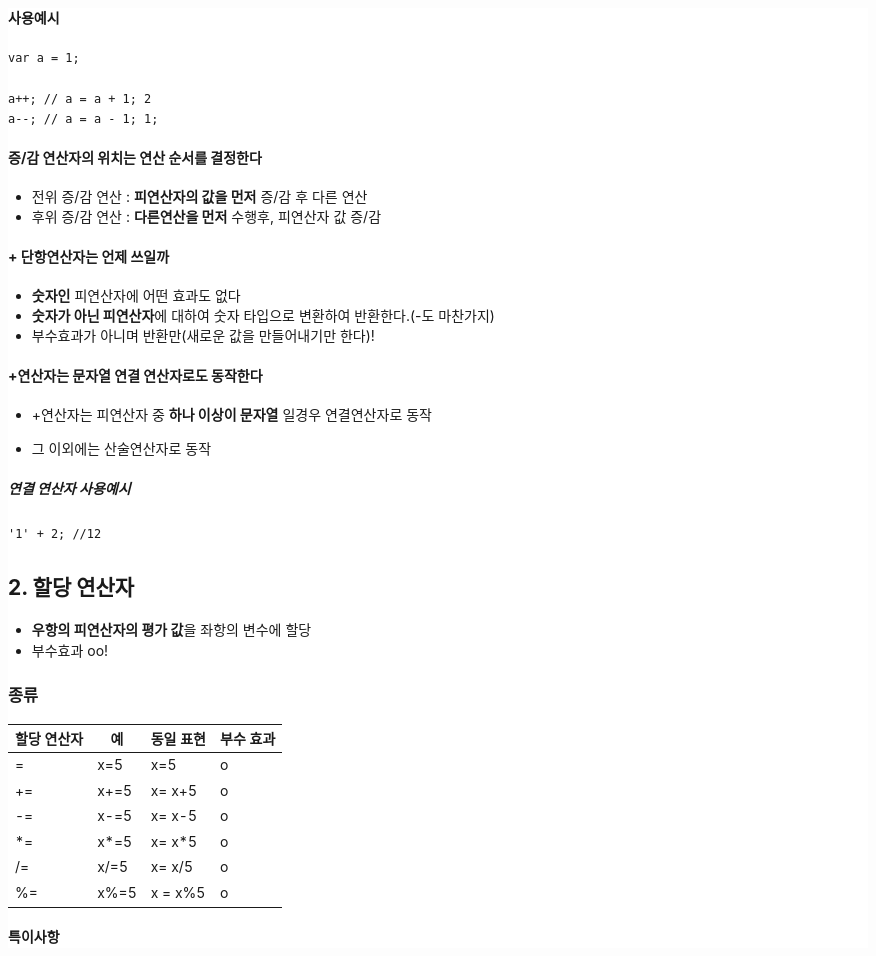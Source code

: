 #### 사용예시

```
var a = 1;

a++; // a = a + 1; 2
a--; // a = a - 1; 1;

```

#### 증/감 연산자의 위치는 연산 순서를 결정한다

- 전위 증/감 연산 : **피연산자의 값을 먼저** 증/감 후 다른 연산
- 후위 증/감 연산 : **다른연산을 먼저** 수행후, 피연산자 값 증/감

#### + 단항연산자는 언제 쓰일까

- **숫자인** 피연산자에 어떤 효과도 없다
- **숫자가 아닌 피연산자**에 대하여 숫자 타입으로 변환하여 반환한다.(-도 마찬가지)
- 부수효과가 아니며 반환만(새로운 값을 만들어내기만 한다)!

#### +연산자는 문자열 연결 연산자로도 동작한다

- +연산자는 피연산자 중 **하나 이상이 문자열** 일경우 연결연산자로 동작

- 그 이외에는 산술연산자로 동작

##### 연결 연산자 사용예시

```
'1' + 2; //12
```

## 2. 할당 연산자

- **우항의 피연산자의 평가 값**을 좌항의 변수에 할당
- 부수효과 oo!

### 종류

| 할당 연산자 | 예    | 동일 표현 | 부수 효과 |
| ----------- | ----- | --------- | --------- |
| =           | x=5   | x=5       | o         |
| +=          | x+=5  | x= x+5    | o         |
| -=          | x-=5  | x= x-5    | o         |
| \*=         | x\*=5 | x= x\*5   | o         |
| /=          | x/=5  | x= x/5    | o         |
| %=          | x%=5  | x = x%5   | o         |

#### 특이사항
